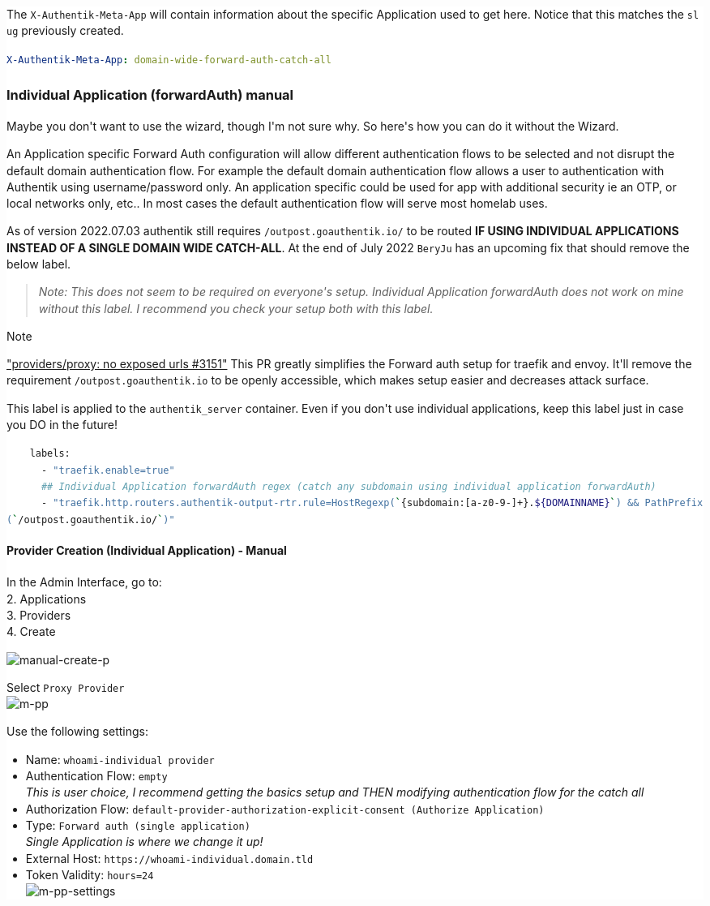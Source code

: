 The `X-Authentik-Meta-App` will contain information about the specific Application used to get here. Notice that this matches the `slug` previously created.  
```yaml
X-Authentik-Meta-App: domain-wide-forward-auth-catch-all
```  


### Individual Application (forwardAuth) manual  
Maybe you don't want to use the wizard, though I'm not sure why.  So here's how you can do it without the Wizard.  

An Application specific Forward Auth configuration will allow different authentication flows to be selected and not disrupt the default domain authentication flow. For example the default domain authentication flow allows a user to authentication with Authentik using username/password only. An application specific could be used for app with additional security ie an OTP, or local networks only, etc.. In most cases the default authentication flow will serve most homelab uses.  

As of version 2022.07.03 authentik still requires `/outpost.goauthentik.io/` to be routed **IF USING INDIVIDUAL APPLICATIONS INSTEAD OF A SINGLE DOMAIN WIDE CATCH-ALL**. At the end of July 2022 `BeryJu` has an upcoming fix that should remove the below label.  

> _Note: This does not seem to be required on everyone's setup. Individual Application forwardAuth does not work on mine without this label. I recommend you check your setup both with this label._  

> [!NOTE]  
> ["providers/proxy: no exposed urls #3151"](https://github.com/goauthentik/authentik/pull/3151) This PR greatly simplifies the Forward auth setup for traefik and envoy. It'll remove the requirement `/outpost.goauthentik.io` to be openly accessible, which makes setup easier and decreases attack surface.  

This label is applied to the `authentik_server` container.  Even if you don't use individual applications, keep this label just in case you DO in the future!  
```bash
    labels:
      - "traefik.enable=true"
      ## Individual Application forwardAuth regex (catch any subdomain using individual application forwardAuth)  
      - "traefik.http.routers.authentik-output-rtr.rule=HostRegexp(`{subdomain:[a-z0-9-]+}.${DOMAINNAME}`) && PathPrefix(`/outpost.goauthentik.io/`)"
```

#### Provider Creation (Individual Application) - Manual  
In the Admin Interface, go to:  
2. Applications  
3. Providers  
4. Create  

![manual-create-p](./images/manual_create_p.png)  

Select `Proxy Provider`  
![m-pp](./images/m-pp.png)  

Use the following settings:  
- Name: `whoami-individual provider`  
- Authentication Flow: `empty`  
  _This is user choice, I recommend getting the basics setup and THEN modifying authentication flow for the catch all_  
- Authorization Flow: `default-provider-authorization-explicit-consent (Authorize Application)`  
- Type: `Forward auth (single application)`  
  _Single Application is where we change it up!_  
- External Host: `https://whoami-individual.domain.tld`  
- Token Validity: `hours=24`  
![m-pp-settings](./images/m-pp-settings.png)  
